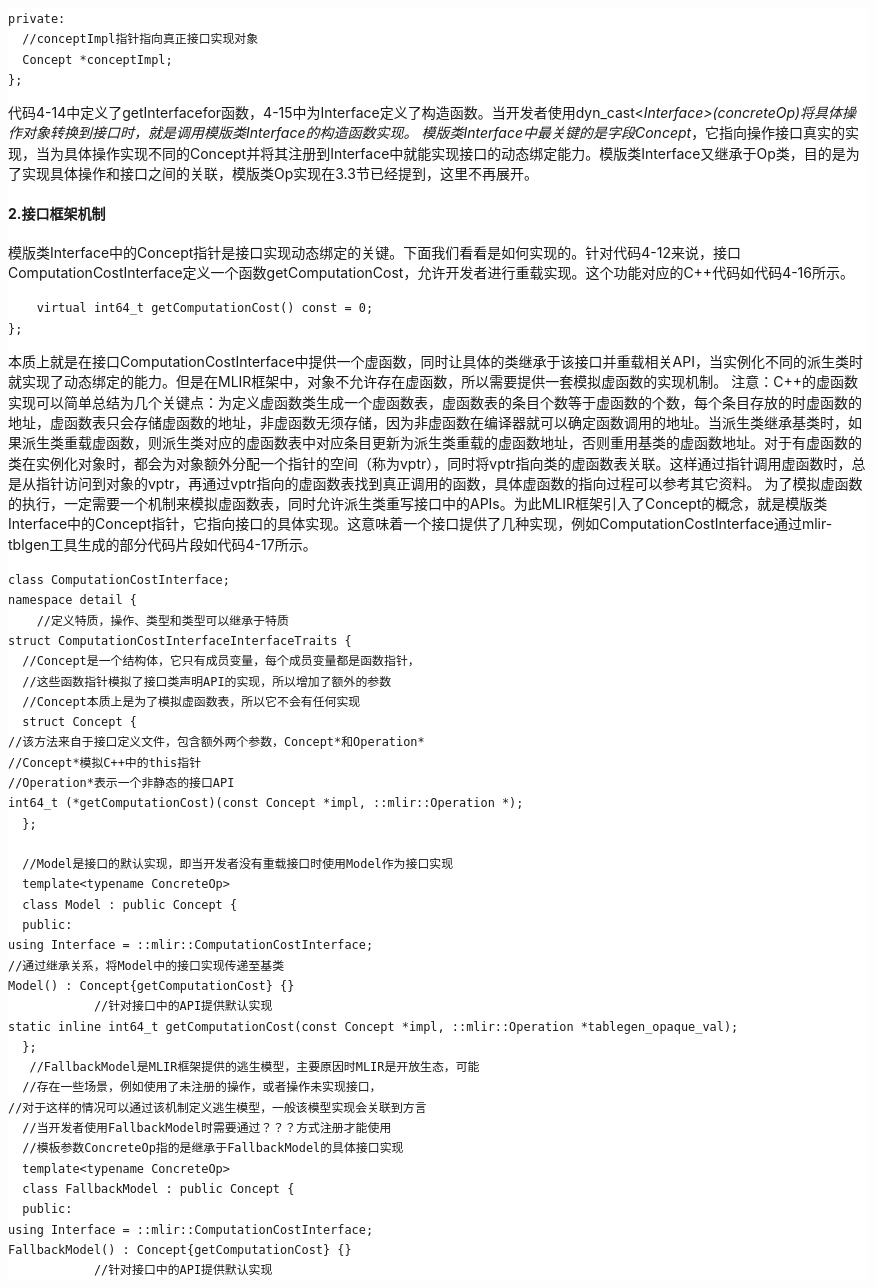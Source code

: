 ```template <typename ConcreteType, typename ValueT, typename Traits,
private:
  //conceptImpl指针指向真正接口实现对象
  Concept *conceptImpl;
};
```

代码4-14中定义了getInterfacefor函数，4-15中为Interface定义了构造函数。当开发者使用dyn_cast<**Interface>(concreteOp*)将具体操作对象转换到接口时，就是调用模版类Interface的构造函数实现。
模版类Interface中最关键的是字段Concept*，它指向操作接口真实的实现，当为具体操作实现不同的Concept并将其注册到Interface中就能实现接口的动态绑定能力。模版类Interface又继承于Op类，目的是为了实现具体操作和接口之间的关联，模版类Op实现在3.3节已经提到，这里不再展开。

#### 2.接口框架机制
模版类Interface中的Concept指针是接口实现动态绑定的关键。下面我们看看是如何实现的。针对代码4-12来说，接口ComputationCostInterface定义一个函数getComputationCost，允许开发者进行重载实现。这个功能对应的C++代码如代码4-16所示。

```class ComputationCostInterface {
    virtual int64_t getComputationCost() const = 0;
};
```
本质上就是在接口ComputationCostInterface中提供一个虚函数，同时让具体的类继承于该接口并重载相关API，当实例化不同的派生类时就实现了动态绑定的能力。但是在MLIR框架中，对象不允许存在虚函数，所以需要提供一套模拟虚函数的实现机制。
注意：C++的虚函数实现可以简单总结为几个关键点：为定义虚函数类生成一个虚函数表，虚函数表的条目个数等于虚函数的个数，每个条目存放的时虚函数的地址，虚函数表只会存储虚函数的地址，非虚函数无须存储，因为非虚函数在编译器就可以确定函数调用的地址。当派生类继承基类时，如果派生类重载虚函数，则派生类对应的虚函数表中对应条目更新为派生类重载的虚函数地址，否则重用基类的虚函数地址。对于有虚函数的类在实例化对象时，都会为对象额外分配一个指针的空间（称为vptr），同时将vptr指向类的虚函数表关联。这样通过指针调用虚函数时，总是从指针访问到对象的vptr，再通过vptr指向的虚函数表找到真正调用的函数，具体虚函数的指向过程可以参考其它资料。
为了模拟虚函数的执行，一定需要一个机制来模拟虚函数表，同时允许派生类重写接口中的APIs。为此MLIR框架引入了Concept的概念，就是模版类Interface中的Concept指针，它指向接口的具体实现。这意味着一个接口提供了几种实现，例如ComputationCostInterface通过mlir-tblgen工具生成的部分代码片段如代码4-17所示。

```namespace mlir {
class ComputationCostInterface;
namespace detail {
    //定义特质，操作、类型和类型可以继承于特质
struct ComputationCostInterfaceInterfaceTraits {
  //Concept是一个结构体，它只有成员变量，每个成员变量都是函数指针，
  //这些函数指针模拟了接口类声明API的实现，所以增加了额外的参数
  //Concept本质上是为了模拟虚函数表，所以它不会有任何实现
  struct Concept {
//该方法来自于接口定义文件，包含额外两个参数，Concept*和Operation*
//Concept*模拟C++中的this指针
//Operation*表示一个非静态的接口API
int64_t (*getComputationCost)(const Concept *impl, ::mlir::Operation *);
  };
 
  //Model是接口的默认实现，即当开发者没有重载接口时使用Model作为接口实现
  template<typename ConcreteOp>
  class Model : public Concept {
  public:
using Interface = ::mlir::ComputationCostInterface;
//通过继承关系，将Model中的接口实现传递至基类
Model() : Concept{getComputationCost} {}
            //针对接口中的API提供默认实现
static inline int64_t getComputationCost(const Concept *impl, ::mlir::Operation *tablegen_opaque_val);
  };
   //FallbackModel是MLIR框架提供的逃生模型，主要原因时MLIR是开放生态，可能
  //存在一些场景，例如使用了未注册的操作，或者操作未实现接口，
//对于这样的情况可以通过该机制定义逃生模型，一般该模型实现会关联到方言
  //当开发者使用FallbackModel时需要通过？？？方式注册才能使用
  //模板参数ConcreteOp指的是继承于FallbackModel的具体接口实现
  template<typename ConcreteOp>
  class FallbackModel : public Concept {
  public:
using Interface = ::mlir::ComputationCostInterface;
FallbackModel() : Concept{getComputationCost} {}
            //针对接口中的API提供默认实现
```